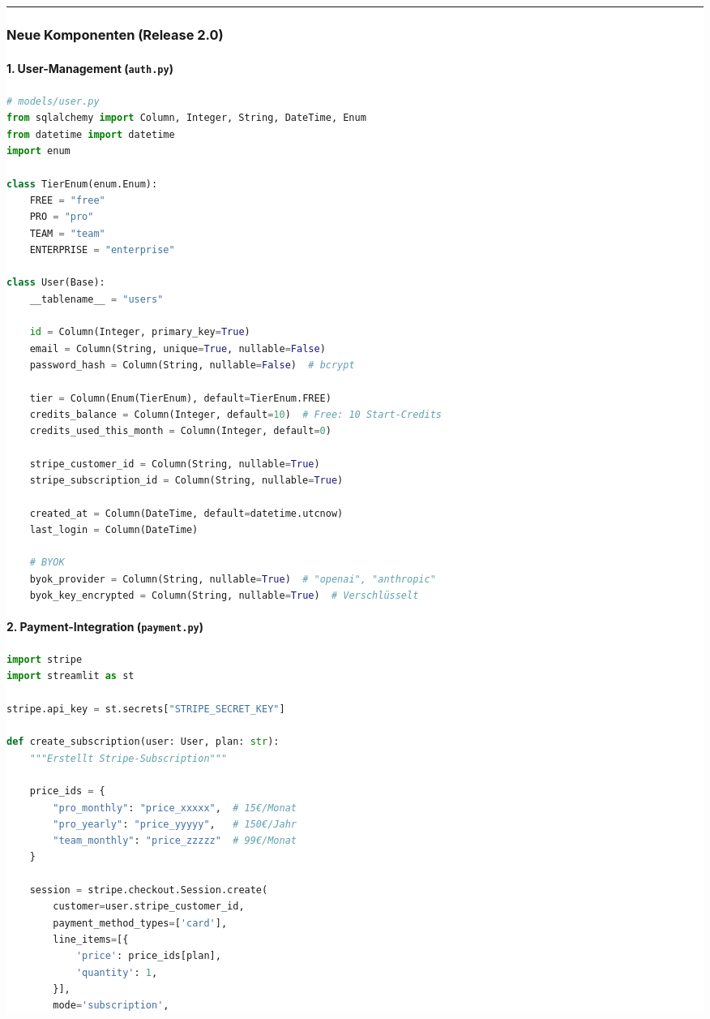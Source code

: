 
---

### Neue Komponenten (Release 2.0)

#### 1. User-Management (`auth.py`)

```python
# models/user.py
from sqlalchemy import Column, Integer, String, DateTime, Enum
from datetime import datetime
import enum

class TierEnum(enum.Enum):
    FREE = "free"
    PRO = "pro"
    TEAM = "team"
    ENTERPRISE = "enterprise"

class User(Base):
    __tablename__ = "users"
    
    id = Column(Integer, primary_key=True)
    email = Column(String, unique=True, nullable=False)
    password_hash = Column(String, nullable=False)  # bcrypt
    
    tier = Column(Enum(TierEnum), default=TierEnum.FREE)
    credits_balance = Column(Integer, default=10)  # Free: 10 Start-Credits
    credits_used_this_month = Column(Integer, default=0)
    
    stripe_customer_id = Column(String, nullable=True)
    stripe_subscription_id = Column(String, nullable=True)
    
    created_at = Column(DateTime, default=datetime.utcnow)
    last_login = Column(DateTime)
    
    # BYOK
    byok_provider = Column(String, nullable=True)  # "openai", "anthropic"
    byok_key_encrypted = Column(String, nullable=True)  # Verschlüsselt
```

#### 2. Payment-Integration (`payment.py`)

```python
import stripe
import streamlit as st

stripe.api_key = st.secrets["STRIPE_SECRET_KEY"]

def create_subscription(user: User, plan: str):
    """Erstellt Stripe-Subscription"""
    
    price_ids = {
        "pro_monthly": "price_xxxxx",  # 15€/Monat
        "pro_yearly": "price_yyyyy",   # 150€/Jahr
        "team_monthly": "price_zzzzz"  # 99€/Monat
    }
    
    session = stripe.checkout.Session.create(
        customer=user.stripe_customer_id,
        payment_method_types=['card'],
        line_items=[{
            'price': price_ids[plan],
            'quantity': 1,
        }],
        mode='subscription',
```